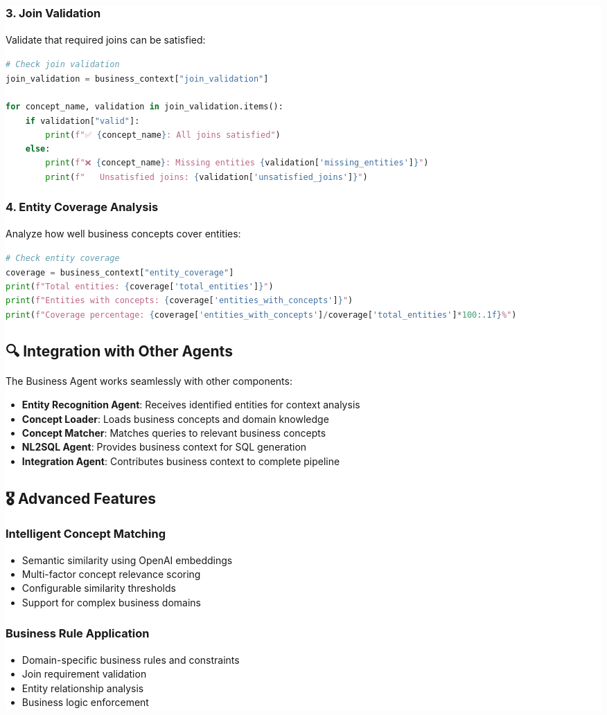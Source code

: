 ### 3. Join Validation

Validate that required joins can be satisfied:

```python
# Check join validation
join_validation = business_context["join_validation"]

for concept_name, validation in join_validation.items():
    if validation["valid"]:
        print(f"✅ {concept_name}: All joins satisfied")
    else:
        print(f"❌ {concept_name}: Missing entities {validation['missing_entities']}")
        print(f"   Unsatisfied joins: {validation['unsatisfied_joins']}")
```

### 4. Entity Coverage Analysis

Analyze how well business concepts cover entities:

```python
# Check entity coverage
coverage = business_context["entity_coverage"]
print(f"Total entities: {coverage['total_entities']}")
print(f"Entities with concepts: {coverage['entities_with_concepts']}")
print(f"Coverage percentage: {coverage['entities_with_concepts']/coverage['total_entities']*100:.1f}%")
```

## 🔍 Integration with Other Agents

The Business Agent works seamlessly with other components:

- **Entity Recognition Agent**: Receives identified entities for context analysis
- **Concept Loader**: Loads business concepts and domain knowledge
- **Concept Matcher**: Matches queries to relevant business concepts
- **NL2SQL Agent**: Provides business context for SQL generation
- **Integration Agent**: Contributes business context to complete pipeline

## 🎖️ Advanced Features

### Intelligent Concept Matching

- Semantic similarity using OpenAI embeddings
- Multi-factor concept relevance scoring
- Configurable similarity thresholds
- Support for complex business domains

### Business Rule Application

- Domain-specific business rules and constraints
- Join requirement validation
- Entity relationship analysis
- Business logic enforcement
